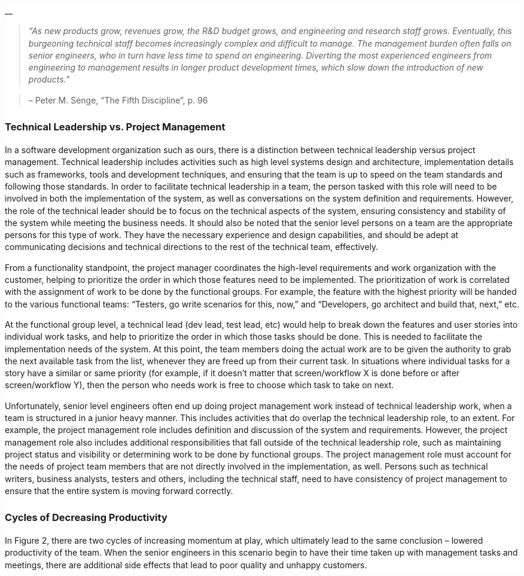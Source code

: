 __

> _“As new products grow, revenues grow, the R&D budget grows, and engineering and research staff grows. Eventually, this burgeoning technical staff becomes increasingly complex and difficult to manage. The management burden often falls on senior engineers, who in turn have less time to spend on engineering. Diverting the most experienced engineers from engineering to management results in longer product development times, which slow down the introduction of new products.”_

> &#8211; Peter M. Senge, “The Fifth Discipline”, p. 96

### Technical Leadership vs. Project Management

In a software development organization such as ours, there is a distinction between technical leadership versus project management. Technical leadership includes activities such as high level systems design and architecture, implementation details such as frameworks, tools and development techniques, and ensuring that the team is up to speed on the team standards and following those standards. In order to facilitate technical leadership in a team, the person tasked with this role will need to be involved in both the implementation of the system, as well as conversations on the system definition and requirements. However, the role of the technical leader should be to focus on the technical aspects of the system, ensuring consistency and stability of the system while meeting the business needs. It should also be noted that the senior level persons on a team are the appropriate persons for this type of work. They have the necessary experience and design capabilities, and should be adept at communicating decisions and technical directions to the rest of the technical team, effectively.

From a functionality standpoint, the project manager coordinates the high-level requirements and work organization with the customer, helping to prioritize the order in which those features need to be implemented. The prioritization of work is correlated with the assignment of work to be done by the functional groups. For example, the feature with the highest priority will be handed to the various functional teams: “Testers, go write scenarios for this, now,” and “Developers, go architect and build that, next,” etc. 

At the functional group level, a technical lead (dev lead, test lead, etc) would help to break down the features and user stories into individual work tasks, and help to prioritize the order in which those tasks should be done. This is needed to facilitate the implementation needs of the system. At this point, the team members doing the actual work are to be given the authority to grab the next available task from the list, whenever they are freed up from their current task. In situations where individual tasks for a story have a similar or same priority (for example, if it doesn’t matter that screen/workflow X is done before or after screen/workflow Y), then the person who needs work is free to choose which task to take on next.

Unfortunately, senior level engineers often end up doing project management work instead of technical leadership work, when a team is structured in a junior heavy manner. This includes activities that do overlap the technical leadership role, to an extent. For example, the project management role includes definition and discussion of the system and requirements. However, the project management role also includes additional responsibilities that fall outside of the technical leadership role, such as maintaining project status and visibility or determining work to be done by functional groups. The project management role must account for the needs of project team members that are not directly involved in the implementation, as well. Persons such as technical writers, business analysts, testers and others, including the technical staff, need to have consistency of project management to ensure that the entire system is moving forward correctly.

### Cycles of Decreasing Productivity

In Figure 2, there are two cycles of increasing momentum at play, which ultimately lead to the same conclusion – lowered productivity of the team. When the senior engineers in this scenario begin to have their time taken up with management tasks and meetings, there are additional side effects that lead to poor quality and unhappy customers. 
